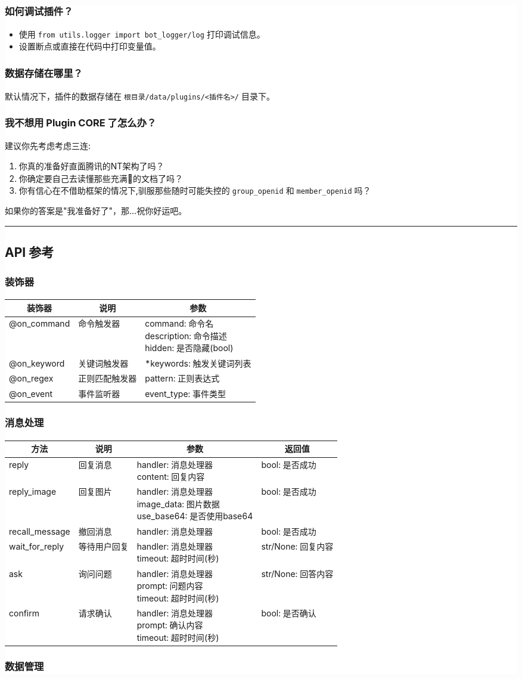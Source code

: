 ### 如何调试插件？

- 使用 `from utils.logger import bot_logger/log` 打印调试信息。
- 设置断点或直接在代码中打印变量值。

### 数据存储在哪里？

默认情况下，插件的数据存储在 `根目录/data/plugins/<插件名>/` 目录下。

### 我不想用 Plugin CORE 了怎么办？

建议你先考虑考虑三连:
1. 你真的准备好直面腾讯的NT架构了吗？
2. 你确定要自己去读懂那些充满💩的文档了吗？
3. 你有信心在不借助框架的情况下,驯服那些随时可能失控的 `group_openid` 和 `member_openid` 吗？

如果你的答案是"我准备好了"，那...祝你好运吧。

---


## API 参考

### 装饰器

| 装饰器 | 说明 | 参数 |
|--------|------|------|
| @on_command | 命令触发器 | command: 命令名<br>description: 命令描述<br>hidden: 是否隐藏(bool) |
| @on_keyword | 关键词触发器 | *keywords: 触发关键词列表 |
| @on_regex | 正则匹配触发器 | pattern: 正则表达式 |
| @on_event | 事件监听器 | event_type: 事件类型 |

### 消息处理

| 方法 | 说明 | 参数 | 返回值 |
|------|------|------|--------|
| reply | 回复消息 | handler: 消息处理器<br>content: 回复内容 | bool: 是否成功 |
| reply_image | 回复图片 | handler: 消息处理器<br>image_data: 图片数据<br>use_base64: 是否使用base64 | bool: 是否成功 |
| recall_message | 撤回消息 | handler: 消息处理器 | bool: 是否成功 |
| wait_for_reply | 等待用户回复 | handler: 消息处理器<br>timeout: 超时时间(秒) | str/None: 回复内容 |
| ask | 询问问题 | handler: 消息处理器<br>prompt: 问题内容<br>timeout: 超时时间(秒) | str/None: 回答内容 |
| confirm | 请求确认 | handler: 消息处理器<br>prompt: 确认内容<br>timeout: 超时时间(秒) | bool: 是否确认 |

### 数据管理
